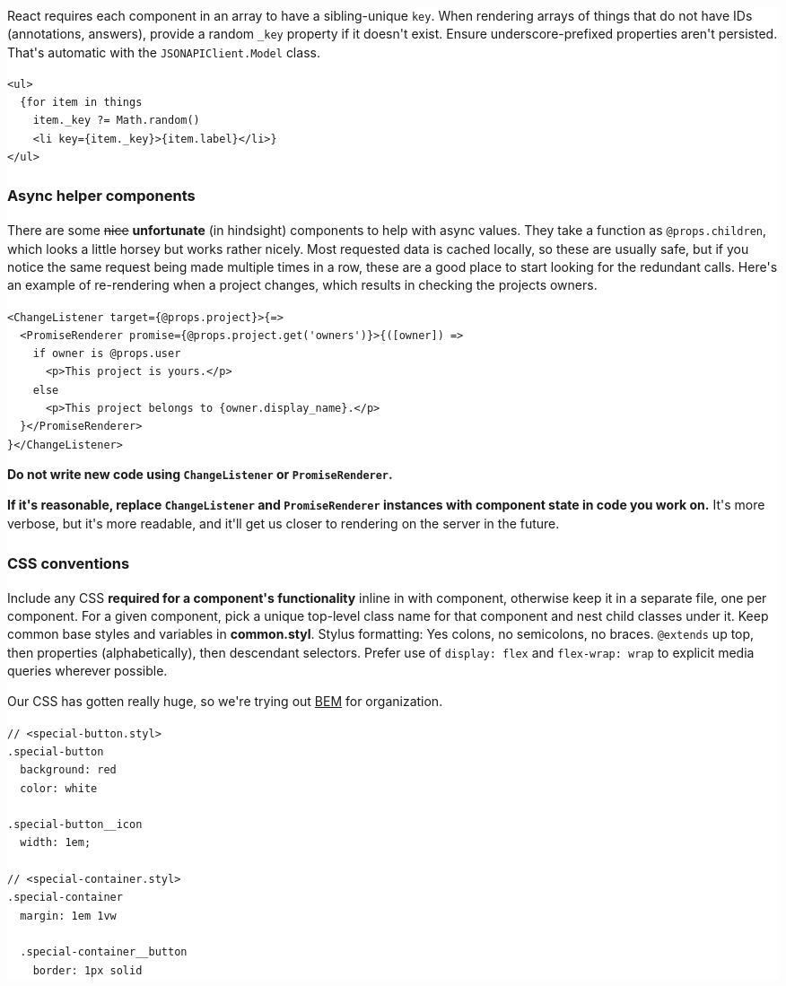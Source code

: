 React requires each component in an array to have a sibling-unique `key`. When rendering arrays of things that do not have IDs (annotations, answers), provide a random `_key` property if it doesn't exist. Ensure underscore-prefixed properties aren't persisted. That's automatic with the `JSONAPIClient.Model` class.

```cjsx
<ul>
  {for item in things
    item._key ?= Math.random()
    <li key={item._key}>{item.label}</li>}
</ul>
```

### Async helper components

There are some ~~nice~~ **unfortunate** (in hindsight) components to help with async values. They take a function as `@props.children`, which looks a little horsey but works rather nicely. Most requested data is cached locally, so these are usually safe, but if you notice the same request being made multiple times in a row, these are a good place to start looking for the redundant calls. Here's an example of re-rendering when a project changes, which results in checking the projects owners.

```cjsx
<ChangeListener target={@props.project}>{=>
  <PromiseRenderer promise={@props.project.get('owners')}>{([owner]) =>
    if owner is @props.user
      <p>This project is yours.</p>
    else
      <p>This project belongs to {owner.display_name}.</p>
  }</PromiseRenderer>
}</ChangeListener>
```

**Do not write new code using `ChangeListener` or `PromiseRenderer`.**

**If it's reasonable, replace `ChangeListener` and `PromiseRenderer` instances with component state in code you work on.** It's more verbose, but it's more readable, and it'll get us closer to rendering on the server in the future.

### CSS conventions

Include any CSS **required for a component's functionality** inline in with component, otherwise keep it in a separate file, one per component. For a given component, pick a unique top-level class name for that component and nest child classes under it. Keep common base styles and variables in **common.styl**. Stylus formatting: Yes colons, no semicolons, no braces. `@extends` up top, then properties (alphabetically), then descendant selectors. Prefer use of `display: flex` and `flex-wrap: wrap` to explicit media queries wherever possible.

Our CSS has gotten really huge, so we're trying out [BEM](http://getbem.com/introduction/) for organization.

```styl
// <special-button.styl>
.special-button
  background: red
  color: white

.special-button__icon
  width: 1em;

// <special-container.styl>
.special-container
  margin: 1em 1vw

  .special-container__button
    border: 1px solid
```
